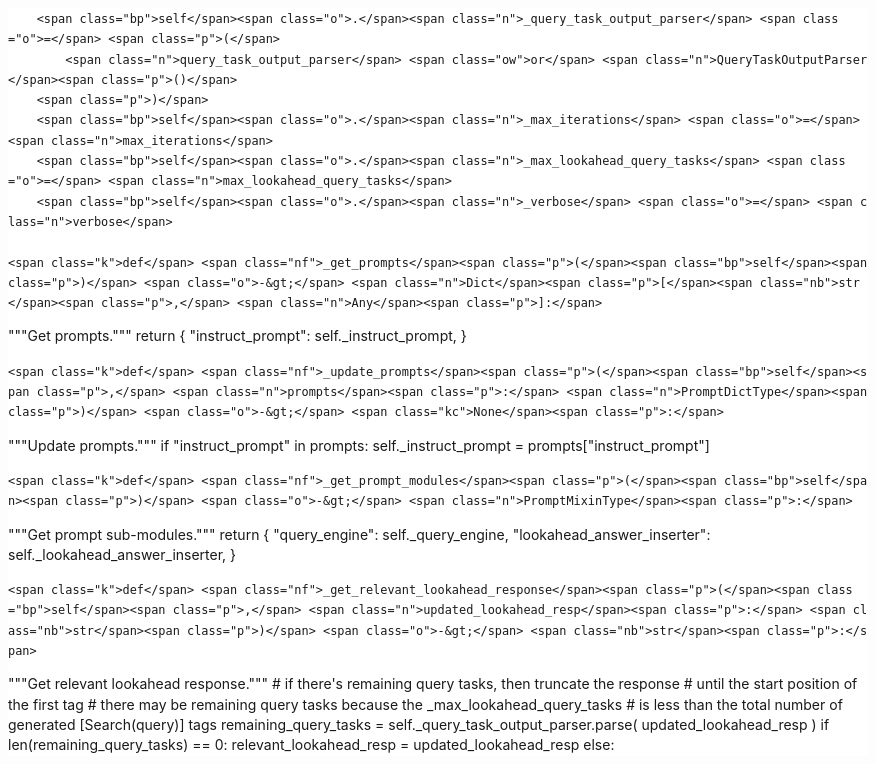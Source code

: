         <span class="bp">self</span><span class="o">.</span><span class="n">_query_task_output_parser</span> <span class="o">=</span> <span class="p">(</span>
            <span class="n">query_task_output_parser</span> <span class="ow">or</span> <span class="n">QueryTaskOutputParser</span><span class="p">()</span>
        <span class="p">)</span>
        <span class="bp">self</span><span class="o">.</span><span class="n">_max_iterations</span> <span class="o">=</span> <span class="n">max_iterations</span>
        <span class="bp">self</span><span class="o">.</span><span class="n">_max_lookahead_query_tasks</span> <span class="o">=</span> <span class="n">max_lookahead_query_tasks</span>
        <span class="bp">self</span><span class="o">.</span><span class="n">_verbose</span> <span class="o">=</span> <span class="n">verbose</span>

    <span class="k">def</span> <span class="nf">_get_prompts</span><span class="p">(</span><span class="bp">self</span><span class="p">)</span> <span class="o">-&gt;</span> <span class="n">Dict</span><span class="p">[</span><span class="nb">str</span><span class="p">,</span> <span class="n">Any</span><span class="p">]:</span>
<span class="w">        </span><span class="sd">"""Get prompts."""</span>
        <span class="k">return</span> <span class="p">{</span>
            <span class="s2">"instruct_prompt"</span><span class="p">:</span> <span class="bp">self</span><span class="o">.</span><span class="n">_instruct_prompt</span><span class="p">,</span>
        <span class="p">}</span>

    <span class="k">def</span> <span class="nf">_update_prompts</span><span class="p">(</span><span class="bp">self</span><span class="p">,</span> <span class="n">prompts</span><span class="p">:</span> <span class="n">PromptDictType</span><span class="p">)</span> <span class="o">-&gt;</span> <span class="kc">None</span><span class="p">:</span>
<span class="w">        </span><span class="sd">"""Update prompts."""</span>
        <span class="k">if</span> <span class="s2">"instruct_prompt"</span> <span class="ow">in</span> <span class="n">prompts</span><span class="p">:</span>
            <span class="bp">self</span><span class="o">.</span><span class="n">_instruct_prompt</span> <span class="o">=</span> <span class="n">prompts</span><span class="p">[</span><span class="s2">"instruct_prompt"</span><span class="p">]</span>

    <span class="k">def</span> <span class="nf">_get_prompt_modules</span><span class="p">(</span><span class="bp">self</span><span class="p">)</span> <span class="o">-&gt;</span> <span class="n">PromptMixinType</span><span class="p">:</span>
<span class="w">        </span><span class="sd">"""Get prompt sub-modules."""</span>
        <span class="k">return</span> <span class="p">{</span>
            <span class="s2">"query_engine"</span><span class="p">:</span> <span class="bp">self</span><span class="o">.</span><span class="n">_query_engine</span><span class="p">,</span>
            <span class="s2">"lookahead_answer_inserter"</span><span class="p">:</span> <span class="bp">self</span><span class="o">.</span><span class="n">_lookahead_answer_inserter</span><span class="p">,</span>
        <span class="p">}</span>

    <span class="k">def</span> <span class="nf">_get_relevant_lookahead_response</span><span class="p">(</span><span class="bp">self</span><span class="p">,</span> <span class="n">updated_lookahead_resp</span><span class="p">:</span> <span class="nb">str</span><span class="p">)</span> <span class="o">-&gt;</span> <span class="nb">str</span><span class="p">:</span>
<span class="w">        </span><span class="sd">"""Get relevant lookahead response."""</span>
        <span class="c1"># if there's remaining query tasks, then truncate the response</span>
        <span class="c1"># until the start position of the first tag</span>
        <span class="c1"># there may be remaining query tasks because the _max_lookahead_query_tasks</span>
        <span class="c1"># is less than the total number of generated [Search(query)] tags</span>
        <span class="n">remaining_query_tasks</span> <span class="o">=</span> <span class="bp">self</span><span class="o">.</span><span class="n">_query_task_output_parser</span><span class="o">.</span><span class="n">parse</span><span class="p">(</span>
            <span class="n">updated_lookahead_resp</span>
        <span class="p">)</span>
        <span class="k">if</span> <span class="nb">len</span><span class="p">(</span><span class="n">remaining_query_tasks</span><span class="p">)</span> <span class="o">==</span> <span class="mi">0</span><span class="p">:</span>
            <span class="n">relevant_lookahead_resp</span> <span class="o">=</span> <span class="n">updated_lookahead_resp</span>
        <span class="k">else</span><span class="p">:</span>